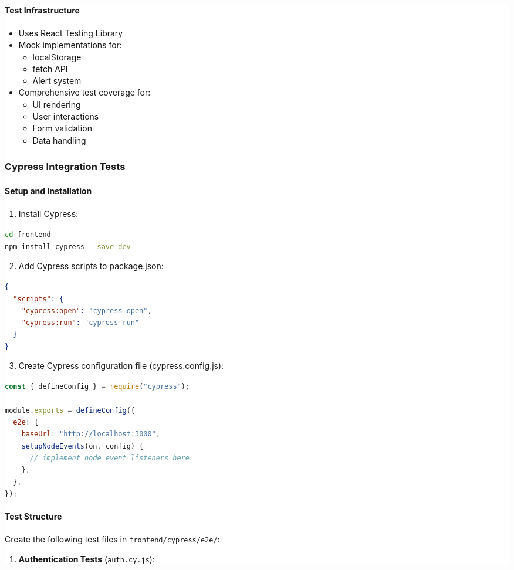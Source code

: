 #### Test Infrastructure

- Uses React Testing Library
- Mock implementations for:
  - localStorage
  - fetch API
  - Alert system
- Comprehensive test coverage for:
  - UI rendering
  - User interactions
  - Form validation
  - Data handling

### Cypress Integration Tests

#### Setup and Installation

1. Install Cypress:

```bash
cd frontend
npm install cypress --save-dev
```

2. Add Cypress scripts to package.json:

```json
{
  "scripts": {
    "cypress:open": "cypress open",
    "cypress:run": "cypress run"
  }
}
```

3. Create Cypress configuration file (cypress.config.js):

```javascript
const { defineConfig } = require("cypress");

module.exports = defineConfig({
  e2e: {
    baseUrl: "http://localhost:3000",
    setupNodeEvents(on, config) {
      // implement node event listeners here
    },
  },
});
```

#### Test Structure

Create the following test files in `frontend/cypress/e2e/`:

1. **Authentication Tests** (`auth.cy.js`):
